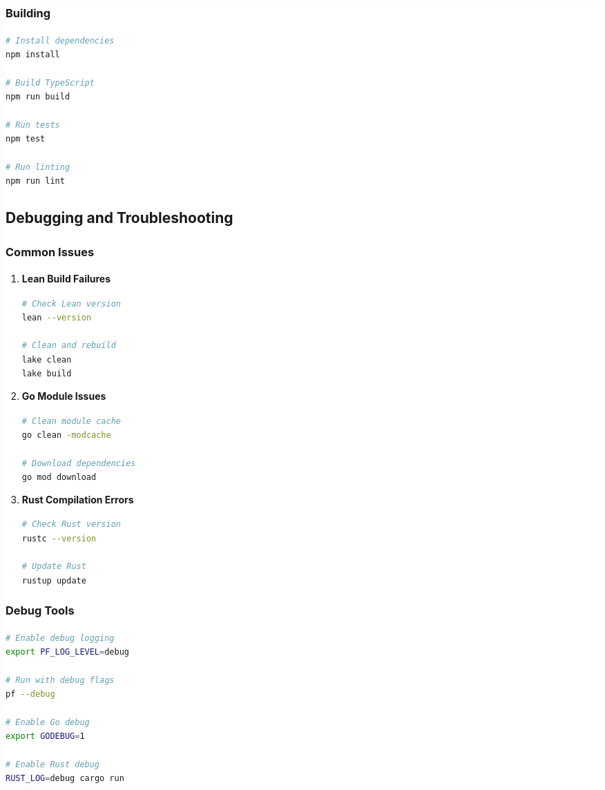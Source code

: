### Building

```bash
# Install dependencies
npm install

# Build TypeScript
npm run build

# Run tests
npm test

# Run linting
npm run lint
```

## Debugging and Troubleshooting

### Common Issues

1. **Lean Build Failures**
   ```bash
   # Check Lean version
   lean --version
   
   # Clean and rebuild
   lake clean
   lake build
   ```

2. **Go Module Issues**
   ```bash
   # Clean module cache
   go clean -modcache
   
   # Download dependencies
   go mod download
   ```

3. **Rust Compilation Errors**
   ```bash
   # Check Rust version
   rustc --version
   
   # Update Rust
   rustup update
   ```

### Debug Tools

```bash
# Enable debug logging
export PF_LOG_LEVEL=debug

# Run with debug flags
pf --debug

# Enable Go debug
export GODEBUG=1

# Enable Rust debug
RUST_LOG=debug cargo run
```
